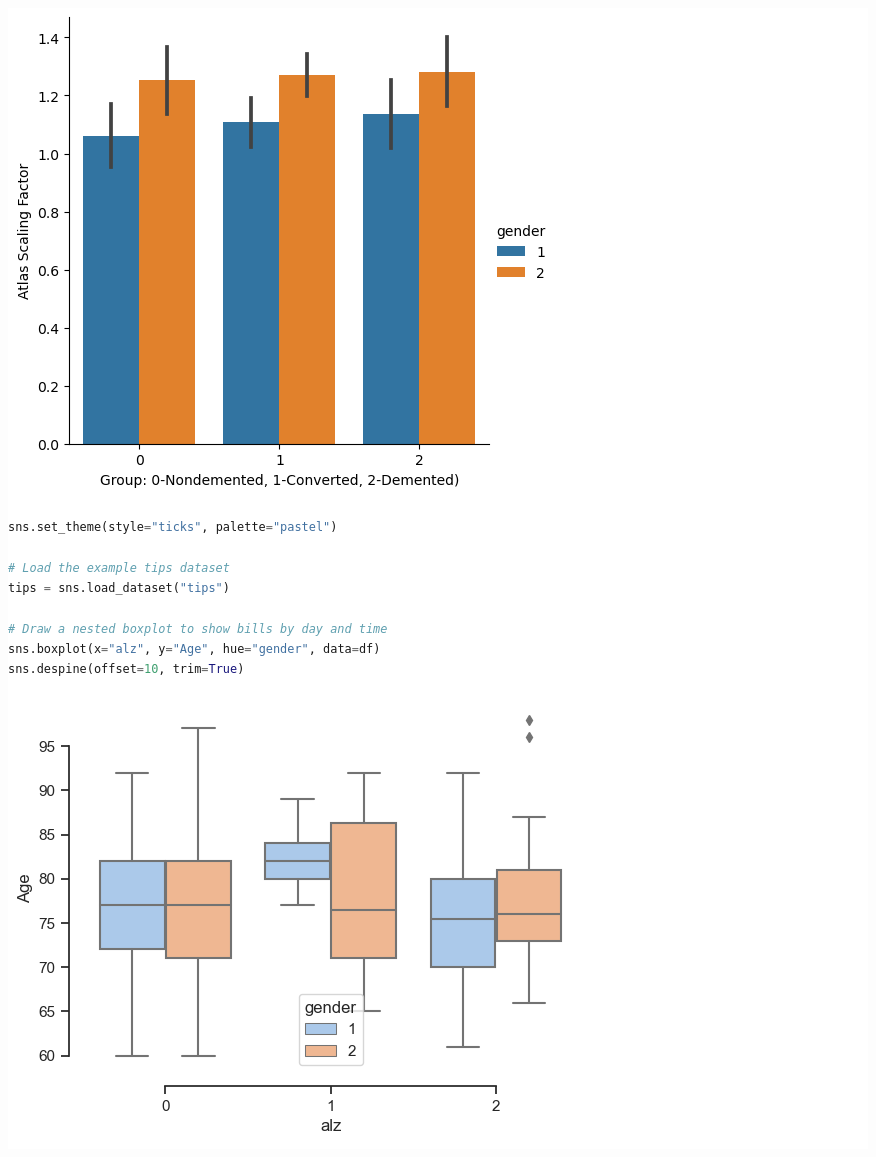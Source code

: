![png](output_50_1.png)
    



```python
sns.set_theme(style="ticks", palette="pastel")

# Load the example tips dataset
tips = sns.load_dataset("tips")

# Draw a nested boxplot to show bills by day and time
sns.boxplot(x="alz", y="Age", hue="gender", data=df)
sns.despine(offset=10, trim=True)
```


    
![png](output_51_0.png)
    